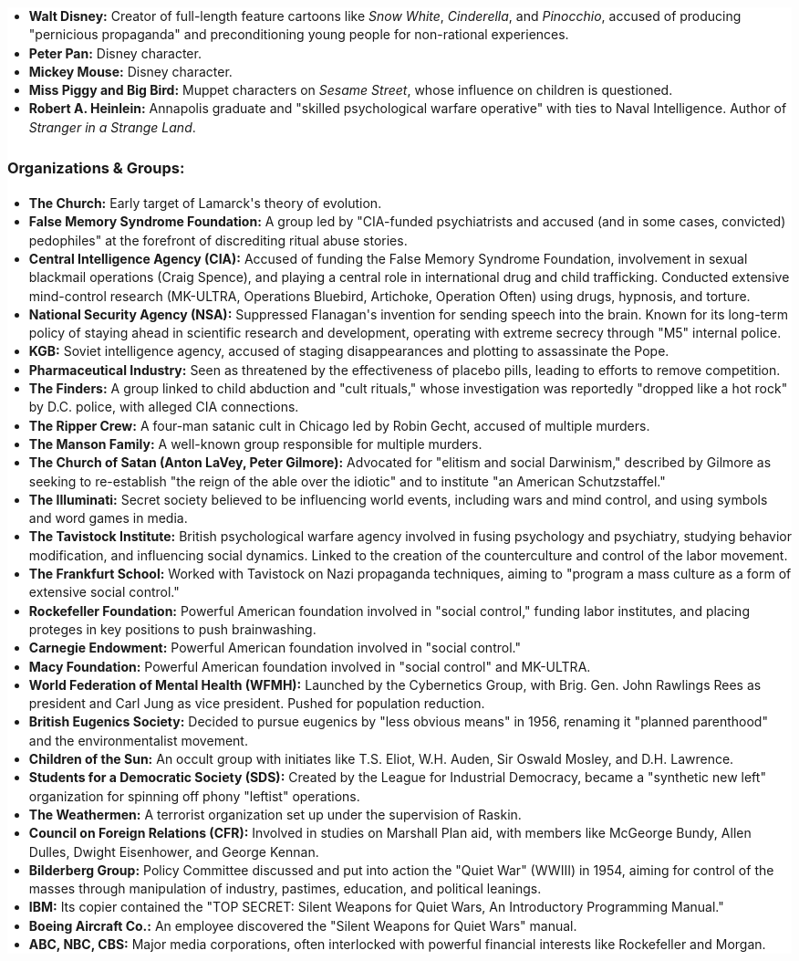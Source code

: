 - **Walt Disney:** Creator of full-length feature cartoons like _Snow White_, _Cinderella_, and _Pinocchio_, accused of producing "pernicious propaganda" and preconditioning young people for non-rational experiences.
- **Peter Pan:** Disney character.
- **Mickey Mouse:** Disney character.
- **Miss Piggy and Big Bird:** Muppet characters on _Sesame Street_, whose influence on children is questioned.
- **Robert A. Heinlein:** Annapolis graduate and "skilled psychological warfare operative" with ties to Naval Intelligence. Author of _Stranger in a Strange Land_.

### **Organizations & Groups:**

- **The Church:** Early target of Lamarck's theory of evolution.
- **False Memory Syndrome Foundation:** A group led by "CIA-funded psychiatrists and accused (and in some cases, convicted) pedophiles" at the forefront of discrediting ritual abuse stories.
- **Central Intelligence Agency (CIA):** Accused of funding the False Memory Syndrome Foundation, involvement in sexual blackmail operations (Craig Spence), and playing a central role in international drug and child trafficking. Conducted extensive mind-control research (MK-ULTRA, Operations Bluebird, Artichoke, Operation Often) using drugs, hypnosis, and torture.
- **National Security Agency (NSA):** Suppressed Flanagan's invention for sending speech into the brain. Known for its long-term policy of staying ahead in scientific research and development, operating with extreme secrecy through "M5" internal police.
- **KGB:** Soviet intelligence agency, accused of staging disappearances and plotting to assassinate the Pope.
- **Pharmaceutical Industry:** Seen as threatened by the effectiveness of placebo pills, leading to efforts to remove competition.
- **The Finders:** A group linked to child abduction and "cult rituals," whose investigation was reportedly "dropped like a hot rock" by D.C. police, with alleged CIA connections.
- **The Ripper Crew:** A four-man satanic cult in Chicago led by Robin Gecht, accused of multiple murders.
- **The Manson Family:** A well-known group responsible for multiple murders.
- **The Church of Satan (Anton LaVey, Peter Gilmore):** Advocated for "elitism and social Darwinism," described by Gilmore as seeking to re-establish "the reign of the able over the idiotic" and to institute "an American Schutzstaffel."
- **The Illuminati:** Secret society believed to be influencing world events, including wars and mind control, and using symbols and word games in media.
- **The Tavistock Institute:** British psychological warfare agency involved in fusing psychology and psychiatry, studying behavior modification, and influencing social dynamics. Linked to the creation of the counterculture and control of the labor movement.
- **The Frankfurt School:** Worked with Tavistock on Nazi propaganda techniques, aiming to "program a mass culture as a form of extensive social control."
- **Rockefeller Foundation:** Powerful American foundation involved in "social control," funding labor institutes, and placing proteges in key positions to push brainwashing.
- **Carnegie Endowment:** Powerful American foundation involved in "social control."
- **Macy Foundation:** Powerful American foundation involved in "social control" and MK-ULTRA.
- **World Federation of Mental Health (WFMH):** Launched by the Cybernetics Group, with Brig. Gen. John Rawlings Rees as president and Carl Jung as vice president. Pushed for population reduction.
- **British Eugenics Society:** Decided to pursue eugenics by "less obvious means" in 1956, renaming it "planned parenthood" and the environmentalist movement.
- **Children of the Sun:** An occult group with initiates like T.S. Eliot, W.H. Auden, Sir Oswald Mosley, and D.H. Lawrence.
- **Students for a Democratic Society (SDS):** Created by the League for Industrial Democracy, became a "synthetic new left" organization for spinning off phony "leftist" operations.
- **The Weathermen:** A terrorist organization set up under the supervision of Raskin.
- **Council on Foreign Relations (CFR):** Involved in studies on Marshall Plan aid, with members like McGeorge Bundy, Allen Dulles, Dwight Eisenhower, and George Kennan.
- **Bilderberg Group:** Policy Committee discussed and put into action the "Quiet War" (WWIII) in 1954, aiming for control of the masses through manipulation of industry, pastimes, education, and political leanings.
- **IBM:** Its copier contained the "TOP SECRET: Silent Weapons for Quiet Wars, An Introductory Programming Manual."
- **Boeing Aircraft Co.:** An employee discovered the "Silent Weapons for Quiet Wars" manual.
- **ABC, NBC, CBS:** Major media corporations, often interlocked with powerful financial interests like Rockefeller and Morgan.